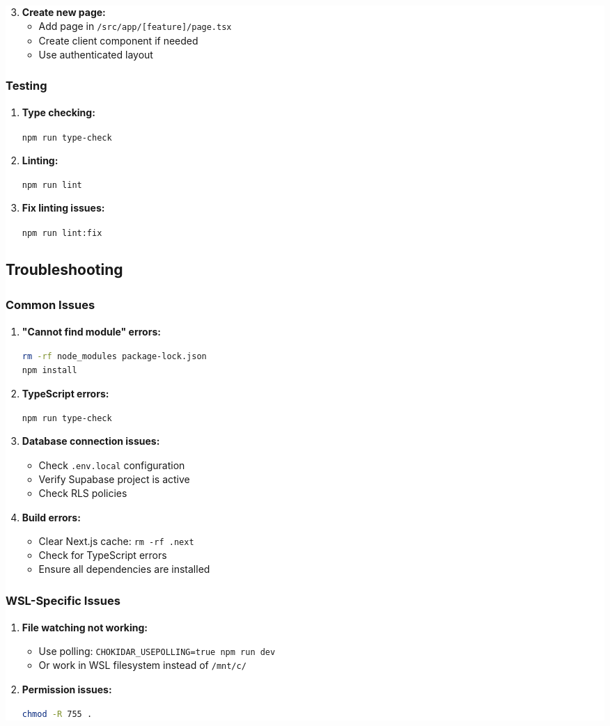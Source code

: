 3. **Create new page:**
   - Add page in `/src/app/[feature]/page.tsx`
   - Create client component if needed
   - Use authenticated layout

### Testing

1. **Type checking:**
   ```bash
   npm run type-check
   ```

2. **Linting:**
   ```bash
   npm run lint
   ```

3. **Fix linting issues:**
   ```bash
   npm run lint:fix
   ```

## Troubleshooting

### Common Issues

1. **"Cannot find module" errors:**
   ```bash
   rm -rf node_modules package-lock.json
   npm install
   ```

2. **TypeScript errors:**
   ```bash
   npm run type-check
   ```

3. **Database connection issues:**
   - Check `.env.local` configuration
   - Verify Supabase project is active
   - Check RLS policies

4. **Build errors:**
   - Clear Next.js cache: `rm -rf .next`
   - Check for TypeScript errors
   - Ensure all dependencies are installed

### WSL-Specific Issues

1. **File watching not working:**
   - Use polling: `CHOKIDAR_USEPOLLING=true npm run dev`
   - Or work in WSL filesystem instead of `/mnt/c/`

2. **Permission issues:**
   ```bash
   chmod -R 755 .
   ```
